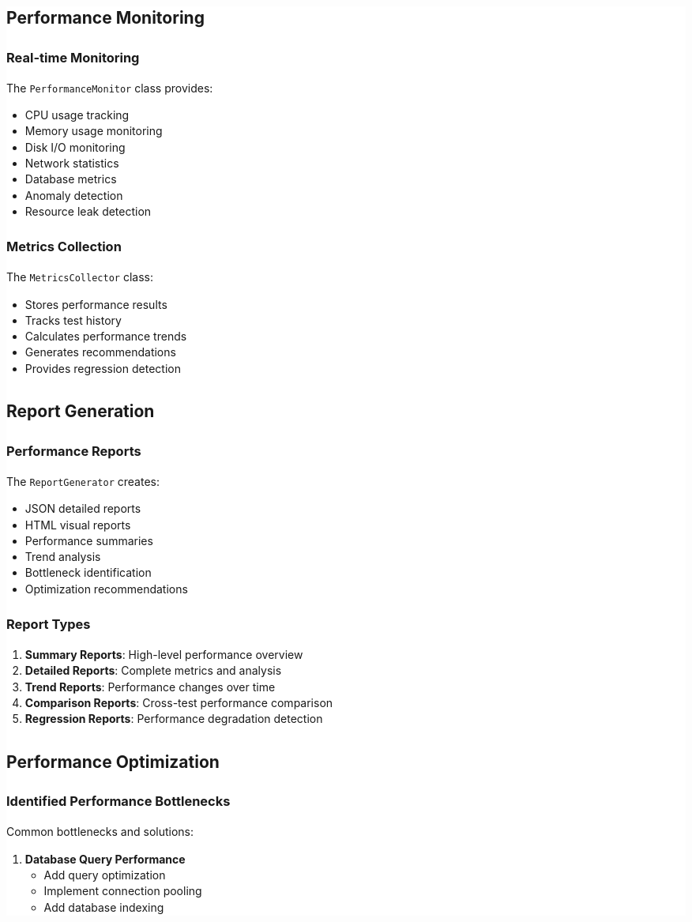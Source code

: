 ## Performance Monitoring

### Real-time Monitoring

The `PerformanceMonitor` class provides:
- CPU usage tracking
- Memory usage monitoring
- Disk I/O monitoring
- Network statistics
- Database metrics
- Anomaly detection
- Resource leak detection

### Metrics Collection

The `MetricsCollector` class:
- Stores performance results
- Tracks test history
- Calculates performance trends
- Generates recommendations
- Provides regression detection

## Report Generation

### Performance Reports

The `ReportGenerator` creates:
- JSON detailed reports
- HTML visual reports
- Performance summaries
- Trend analysis
- Bottleneck identification
- Optimization recommendations

### Report Types

1. **Summary Reports**: High-level performance overview
2. **Detailed Reports**: Complete metrics and analysis
3. **Trend Reports**: Performance changes over time
4. **Comparison Reports**: Cross-test performance comparison
5. **Regression Reports**: Performance degradation detection

## Performance Optimization

### Identified Performance Bottlenecks

Common bottlenecks and solutions:

1. **Database Query Performance**
   - Add query optimization
   - Implement connection pooling
   - Add database indexing
